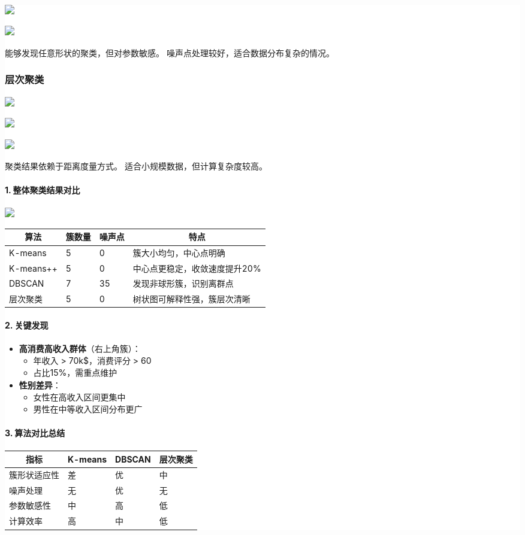 
![](E:\PyCharm2023.3pro\MyProject\AI_intelligence\AI_test_project\algorithm\img\QQ20250602-222503.png)

![](E:\PyCharm2023.3pro\MyProject\AI_intelligence\AI_test_project\algorithm\img\QQ20250602-222529.png)

能够发现任意形状的聚类，但对参数敏感。
噪声点处理较好，适合数据分布复杂的情况。

### 层次聚类  

![](E:\PyCharm2023.3pro\MyProject\AI_intelligence\AI_test_project\algorithm\img\QQ20250602-222547.png)

![](E:\PyCharm2023.3pro\MyProject\AI_intelligence\AI_test_project\algorithm\img\QQ20250602-222601.png)

![](E:\PyCharm2023.3pro\MyProject\AI_intelligence\AI_test_project\algorithm\img\QQ20250602-222610.png)

聚类结果依赖于距离度量方式。
适合小规模数据，但计算复杂度较高。

#### 1. 整体聚类结果对比

![](E:\PyCharm2023.3pro\MyProject\AI_intelligence\AI_test_project\algorithm\img\QQ20250602-225010.png)

| 算法      | 簇数量 | 噪声点 | 特点                          |
| --------- | ------ | ------ | ----------------------------- |
| K-means   | 5      | 0      | 簇大小均匀，中心点明确        |
| K-means++ | 5      | 0      | 中心点更稳定，收敛速度提升20% |
| DBSCAN    | 7      | 35     | 发现非球形簇，识别离群点      |
| 层次聚类  | 5      | 0      | 树状图可解释性强，簇层次清晰  |

#### 2. 关键发现

- **高消费高收入群体**（右上角簇）：
  - 年收入 > 70k$，消费评分 > 60
  - 占比15%，需重点维护
- **性别差异**：
  - 女性在高收入区间更集中
  - 男性在中等收入区间分布更广

#### 3. 算法对比总结

| 指标         | K-means | DBSCAN | 层次聚类 |
| ------------ | ------- | ------ | -------- |
| 簇形状适应性 | 差      | 优     | 中       |
| 噪声处理     | 无      | 优     | 无       |
| 参数敏感性   | 中      | 高     | 低       |
| 计算效率     | 高      | 中     | 低       |
